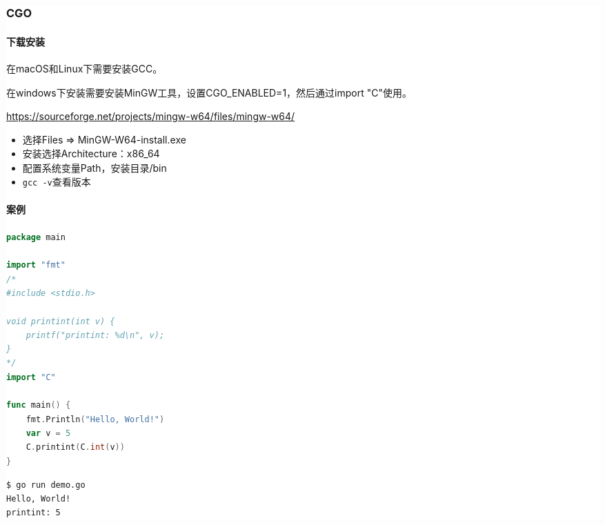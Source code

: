 

### CGO

####  下载安装

在macOS和Linux下需要安装GCC。

在windows下安装需要安装MinGW工具，设置CGO_ENABLED=1，然后通过import "C"使用。

https://sourceforge.net/projects/mingw-w64/files/mingw-w64/

- 选择Files => MinGW-W64-install.exe
- 安装选择Architecture：x86_64
- 配置系统变量Path，安装目录/bin
- `gcc -v`查看版本

#### 案例

~~~go
package main

import "fmt"
/*
#include <stdio.h>

void printint(int v) {
    printf("printint: %d\n", v);
}
*/
import "C"

func main() {
	fmt.Println("Hello, World!")
	var v = 5
	C.printint(C.int(v))
}
~~~

~~~shell
$ go run demo.go
Hello, World!
printint: 5
~~~


















